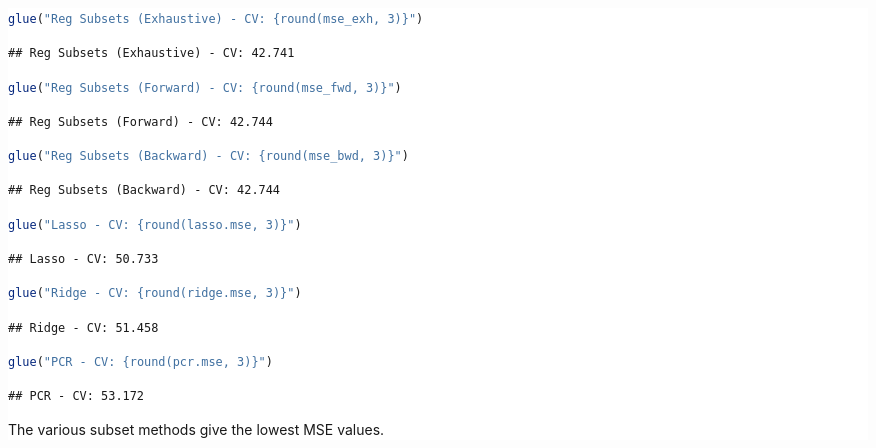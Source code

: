 ``` r
glue("Reg Subsets (Exhaustive) - CV: {round(mse_exh, 3)}")
```

    ## Reg Subsets (Exhaustive) - CV: 42.741

``` r
glue("Reg Subsets (Forward) - CV: {round(mse_fwd, 3)}")
```

    ## Reg Subsets (Forward) - CV: 42.744

``` r
glue("Reg Subsets (Backward) - CV: {round(mse_bwd, 3)}")
```

    ## Reg Subsets (Backward) - CV: 42.744

``` r
glue("Lasso - CV: {round(lasso.mse, 3)}")
```

    ## Lasso - CV: 50.733

``` r
glue("Ridge - CV: {round(ridge.mse, 3)}")
```

    ## Ridge - CV: 51.458

``` r
glue("PCR - CV: {round(pcr.mse, 3)}")
```

    ## PCR - CV: 53.172

The various subset methods give the lowest MSE values.
